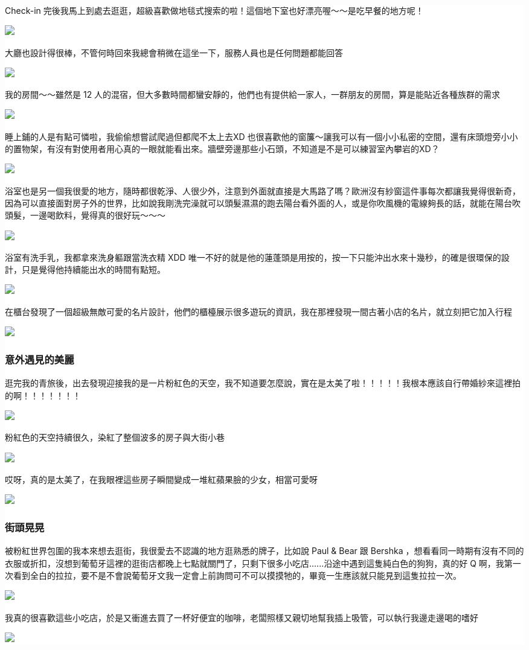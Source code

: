 Check-in 完後我馬上到處去逛逛，超級喜歡做地毯式搜索的啦！這個地下室也好漂亮喔～～是吃早餐的地方呢！

![](https://farm5.staticflickr.com/4860/40001584163_9cbbd1cda0_b.jpg)

大廳也設計得很棒，不管何時回來我總會稍微在這坐一下，服務人員也是任何問題都能回答

![](https://farm8.staticflickr.com/7895/46052303715_8fc6680902_b.jpg)

我的房間～～雖然是 12 人的混宿，但大多數時間都蠻安靜的，他們也有提供給一家人，一群朋友的房間，算是能貼近各種族群的需求

![](https://farm8.staticflickr.com/7897/46241714624_7445bfffe8_b.jpg)

睡上鋪的人是有點可憐啦，我偷偷想嘗試爬過但都爬不太上去XD 也很喜歡他的窗簾～讓我可以有一個小小私密的空間，還有床頭燈旁小小的置物架，有沒有對使用者用心真的一眼就能看出來。牆壁旁邊那些小石頭，不知道是不是可以練習室內攀岩的XD？

![](https://farm5.staticflickr.com/4907/46052303785_0c95007515_b.jpg)

浴室也是另一個我很愛的地方，隨時都很乾淨、人很少外，注意到外面就直接是大馬路了嗎？歐洲沒有紗窗這件事每次都讓我覺得很新奇，因為可以直接面對房子外的世界，比如說我剛洗完澡就可以頭髮濕濕的跑去陽台看外面的人，或是你吹風機的電線夠長的話，就能在陽台吹頭髮，一邊喝飲料，覺得真的很好玩～～～

![](https://farm5.staticflickr.com/4860/46966069561_c70a919230_b.jpg)

浴室有洗手乳，我都拿來洗身軀跟當洗衣精 XDD 唯一不好的就是他的蓮蓬頭是用按的，按一下只能沖出水來十幾秒，的確是很環保的設計，只是覺得他持續能出水的時間有點短。

![](https://farm8.staticflickr.com/7832/40001584013_014369df15_z.jpg)

在櫃台發現了一個超級無敵可愛的名片設計，他們的櫃檯展示很多遊玩的資訊，我在那裡發現一間古著小店的名片，就立刻把它加入行程

![](https://farm5.staticflickr.com/4814/46241714674_e07853dda2_b.jpg)

### 意外遇見的美麗

逛完我的青旅後，出去發現迎接我的是一片粉紅色的天空，我不知道要怎麼說，實在是太美了啦！！！！！我根本應該自行帶婚紗來這裡拍的啊！！！！！！！

![](https://farm5.staticflickr.com/4905/46052303955_3d1b13b07a_b.jpg)

粉紅色的天空持續很久，染紅了整個波多的房子與大街小巷

![](https://farm5.staticflickr.com/4829/40001584533_44b168d9de_b.jpg)

哎呀，真的是太美了，在我眼裡這些房子瞬間變成一堆紅蘋果臉的少女，相當可愛呀

![](https://farm5.staticflickr.com/4809/46052303985_749d42619a_b.jpg)

### 街頭晃晃

被粉紅世界包圍的我本來想去逛街，我很愛去不認識的地方逛熟悉的牌子，比如說 Paul & Bear 跟 Bershka ，想看看同一時期有沒有不同的衣服或折扣，沒想到葡萄牙這裡的逛街店都晚上七點就關門了，只剩下很多小吃店......沿途中遇到這隻純白色的狗狗，真的好 Q 啊，我第一次看到全白的拉拉，要不是不會說葡萄牙文我一定會上前詢問可不可以摸摸牠的，畢竟一生應該就只能見到這隻拉拉一次。

![](https://farm8.staticflickr.com/7907/46052303765_593b226c5f_b.jpg)

我真的很喜歡這些小吃店，於是又衝進去買了一杯好便宜的咖啡，老闆照樣又親切地幫我插上吸管，可以執行我邊走邊喝的嗜好

![](https://farm8.staticflickr.com/7803/46914167832_68dd75e199_b.jpg)
